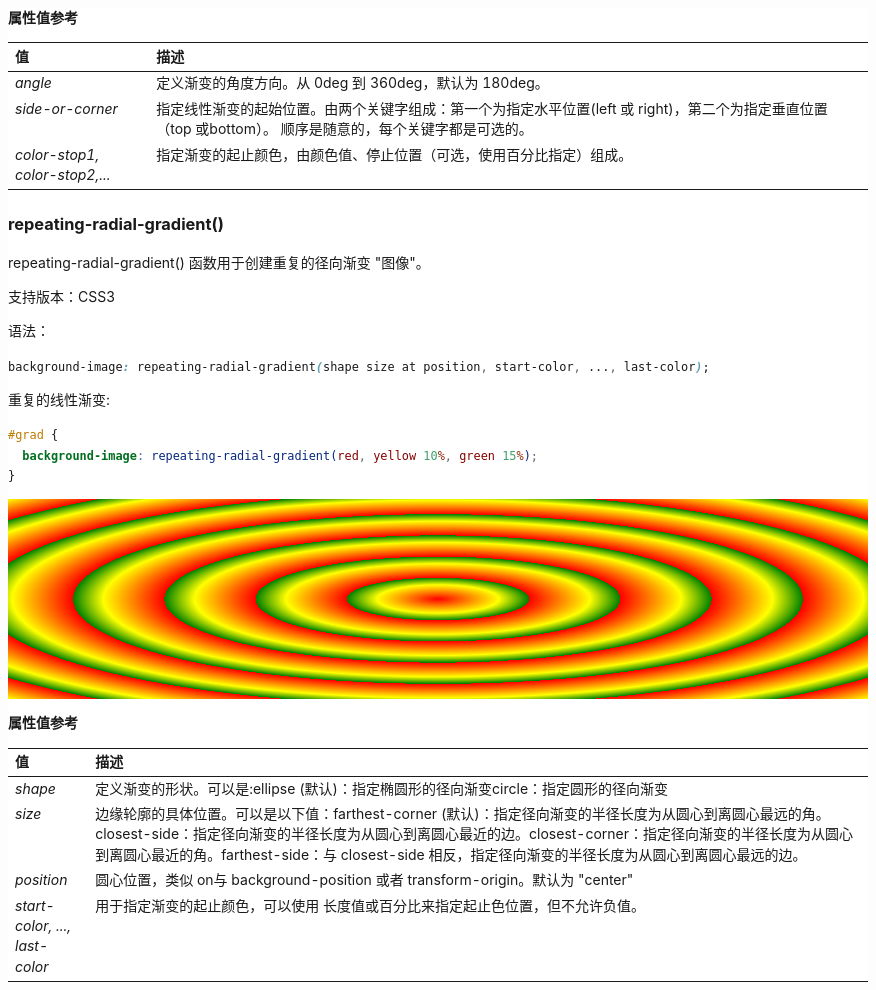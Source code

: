 

**属性值参考**

| 值                             | 描述                                                         |
| :----------------------------- | :----------------------------------------------------------- |
| *angle*                        | 定义渐变的角度方向。从 0deg 到 360deg，默认为 180deg。       |
| *side-or-corner*               | 指定线性渐变的起始位置。由两个关键字组成：第一个为指定水平位置(left 或 right)，第二个为指定垂直位置（top 或bottom）。 顺序是随意的，每个关键字都是可选的。 |
| *color-stop1, color-stop2,...* | 指定渐变的起止颜色，由颜色值、停止位置（可选，使用百分比指定）组成。 |







### repeating-radial-gradient()

repeating-radial-gradient() 函数用于创建重复的径向渐变 "图像"。

支持版本：CSS3

语法：

```css
background-image: repeating-radial-gradient(shape size at position, start-color, ..., last-color);
```

重复的线性渐变:

```css
#grad {
  background-image: repeating-radial-gradient(red, yellow 10%, green 15%);
}
```

<div style="background-image: repeating-radial-gradient(red, yellow 10%, green 15%);height:200px;"></div>



**属性值参考**

| 值                             | 描述                                                         |
| :----------------------------- | :----------------------------------------------------------- |
| *shape*                        | 定义渐变的形状。可以是:ellipse (默认)：指定椭圆形的径向渐变circle：指定圆形的径向渐变 |
| *size*                         | 边缘轮廓的具体位置。可以是以下值：farthest-corner (默认)：指定径向渐变的半径长度为从圆心到离圆心最远的角。closest-side：指定径向渐变的半径长度为从圆心到离圆心最近的边。closest-corner：指定径向渐变的半径长度为从圆心到离圆心最近的角。farthest-side：与 closest-side 相反，指定径向渐变的半径长度为从圆心到离圆心最远的边。 |
| *position*                     | 圆心位置，类似 on与 background-position 或者 transform-origin。默认为 "center" |
| *start-color, ..., last-color* | 用于指定渐变的起止颜色，可以使用 长度值或百分比来指定起止色位置，但不允许负值。 |











